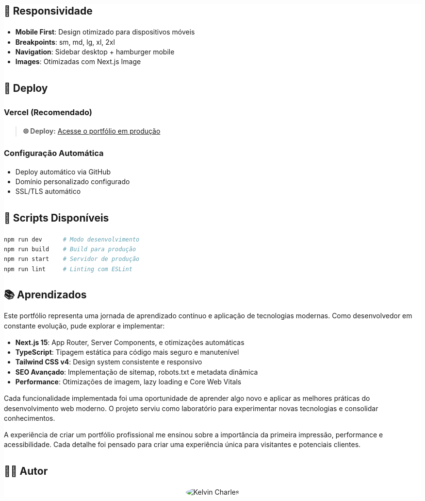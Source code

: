 ## 📱 Responsividade

- **Mobile First**: Design otimizado para dispositivos móveis
- **Breakpoints**: sm, md, lg, xl, 2xl
- **Navigation**: Sidebar desktop + hamburger mobile
- **Images**: Otimizadas com Next.js Image

## 🚀 Deploy

### Vercel (Recomendado)

> **🌐 Deploy:** [Acesse o portfólio em produção](https://dev-kelvin.vercel.app)

### Configuração Automática

- Deploy automático via GitHub
- Domínio personalizado configurado
- SSL/TLS automático

## 🧪 Scripts Disponíveis

```bash
npm run dev      # Modo desenvolvimento
npm run build    # Build para produção
npm run start    # Servidor de produção
npm run lint     # Linting com ESLint
```

## 📚 Aprendizados

Este portfólio representa uma jornada de aprendizado contínuo e aplicação de tecnologias modernas. Como desenvolvedor em constante evolução, pude explorar e implementar:

- **Next.js 15**: App Router, Server Components, e otimizações automáticas
- **TypeScript**: Tipagem estática para código mais seguro e manutenível
- **Tailwind CSS v4**: Design system consistente e responsivo
- **SEO Avançado**: Implementação de sitemap, robots.txt e metadata dinâmica
- **Performance**: Otimizações de imagem, lazy loading e Core Web Vitals

Cada funcionalidade implementada foi uma oportunidade de aprender algo novo e aplicar as melhores práticas do desenvolvimento web moderno. O projeto serviu como laboratório para experimentar novas tecnologias e consolidar conhecimentos.

A experiência de criar um portfólio profissional me ensinou sobre a importância da primeira impressão, performance e acessibilidade. Cada detalhe foi pensado para criar uma experiência única para visitantes e potenciais clientes.

## 👨‍💻 Autor

<p align="center">
  <img src="https://media.licdn.com/dms/image/v2/D4D03AQHip__jqQexeg/profile-displayphoto-shrink_800_800/profile-displayphoto-shrink_800_800/0/1674946196667?e=1756944000&v=beta&t=DG2YFUAZPt6l5ALpSaDj4XGAS0YWkAnsLRJ4Hdabb6E" alt="Kelvin Charles" width="150" style="border-radius: 50%;" />
</p>
